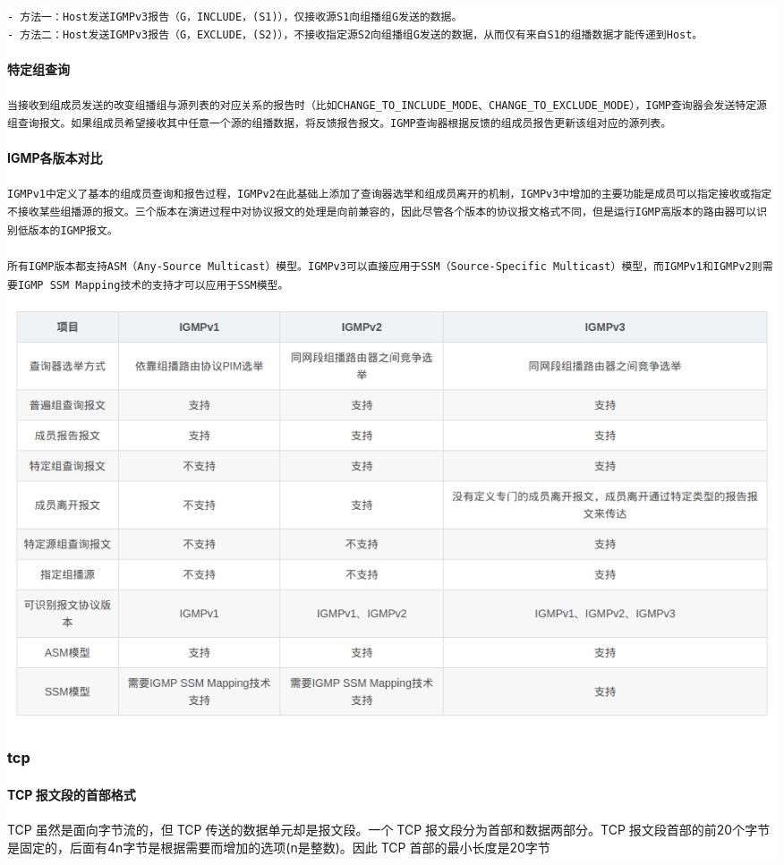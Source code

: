     - 方法一：Host发送IGMPv3报告（G，INCLUDE，(S1)），仅接收源S1向组播组G发送的数据。
    - 方法二：Host发送IGMPv3报告（G，EXCLUDE，(S2)），不接收指定源S2向组播组G发送的数据，从而仅有来自S1的组播数据才能传递到Host。

#### 特定组查询

    当接收到组成员发送的改变组播组与源列表的对应关系的报告时（比如CHANGE_TO_INCLUDE_MODE、CHANGE_TO_EXCLUDE_MODE），IGMP查询器会发送特定源组查询报文。如果组成员希望接收其中任意一个源的组播数据，将反馈报告报文。IGMP查询器根据反馈的组成员报告更新该组对应的源列表。

#### IGMP各版本对比

    IGMPv1中定义了基本的组成员查询和报告过程，IGMPv2在此基础上添加了查询器选举和组成员离开的机制，IGMPv3中增加的主要功能是成员可以指定接收或指定不接收某些组播源的报文。三个版本在演进过程中对协议报文的处理是向前兼容的，因此尽管各个版本的协议报文格式不同，但是运行IGMP高版本的路由器可以识别低版本的IGMP报文。

    所有IGMP版本都支持ASM（Any-Source Multicast）模型。IGMPv3可以直接应用于SSM（Source-Specific Multicast）模型，而IGMPv1和IGMPv2则需要IGMP SSM Mapping技术的支持才可以应用于SSM模型。

![IGMP各版本对比](截图_选择区域_20220719095828.png)

### tcp

#### TCP 报文段的首部格式

TCP 虽然是面向字节流的，但 TCP 传送的数据单元却是报文段。一个 TCP 报文段分为首部和数据两部分。TCP 报文段首部的前20个字节是固定的，后面有4n字节是根据需要而增加的选项(n是整数)。因此 TCP 首部的最小长度是20字节
